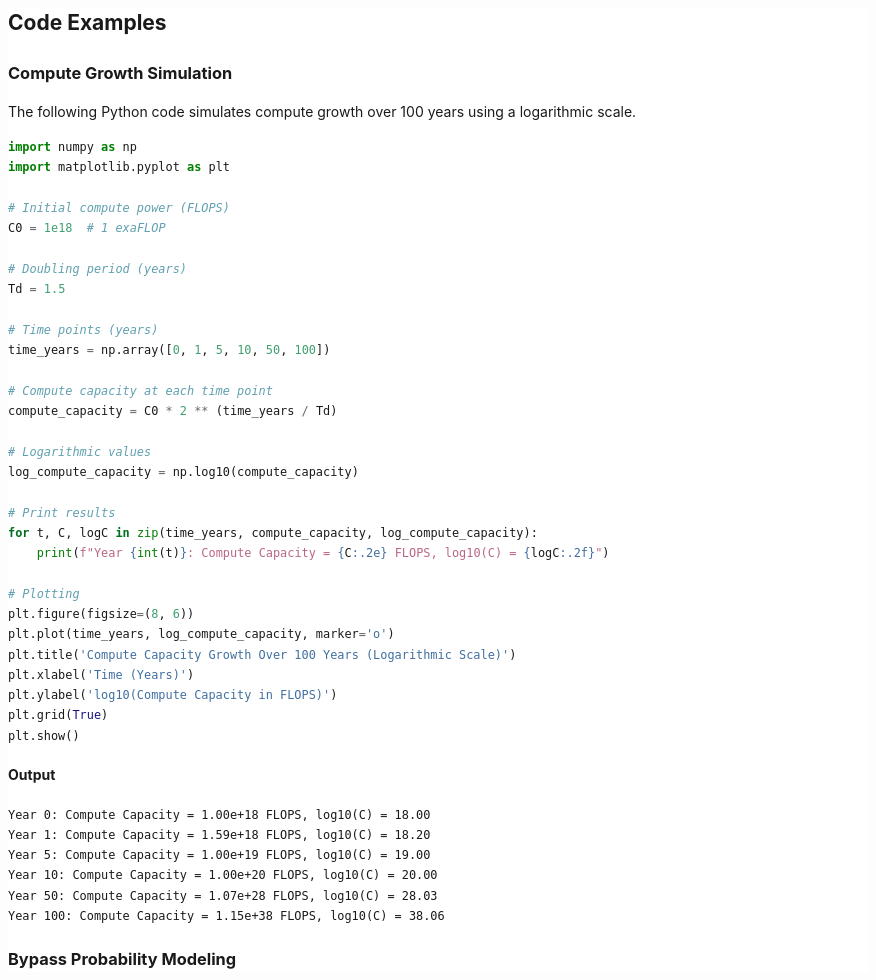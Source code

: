 
## Code Examples

### Compute Growth Simulation

The following Python code simulates compute growth over 100 years using a logarithmic scale.

```python
import numpy as np
import matplotlib.pyplot as plt

# Initial compute power (FLOPS)
C0 = 1e18  # 1 exaFLOP

# Doubling period (years)
Td = 1.5

# Time points (years)
time_years = np.array([0, 1, 5, 10, 50, 100])

# Compute capacity at each time point
compute_capacity = C0 * 2 ** (time_years / Td)

# Logarithmic values
log_compute_capacity = np.log10(compute_capacity)

# Print results
for t, C, logC in zip(time_years, compute_capacity, log_compute_capacity):
    print(f"Year {int(t)}: Compute Capacity = {C:.2e} FLOPS, log10(C) = {logC:.2f}")

# Plotting
plt.figure(figsize=(8, 6))
plt.plot(time_years, log_compute_capacity, marker='o')
plt.title('Compute Capacity Growth Over 100 Years (Logarithmic Scale)')
plt.xlabel('Time (Years)')
plt.ylabel('log10(Compute Capacity in FLOPS)')
plt.grid(True)
plt.show()
```

#### Output

```
Year 0: Compute Capacity = 1.00e+18 FLOPS, log10(C) = 18.00
Year 1: Compute Capacity = 1.59e+18 FLOPS, log10(C) = 18.20
Year 5: Compute Capacity = 1.00e+19 FLOPS, log10(C) = 19.00
Year 10: Compute Capacity = 1.00e+20 FLOPS, log10(C) = 20.00
Year 50: Compute Capacity = 1.07e+28 FLOPS, log10(C) = 28.03
Year 100: Compute Capacity = 1.15e+38 FLOPS, log10(C) = 38.06
```

### Bypass Probability Modeling
